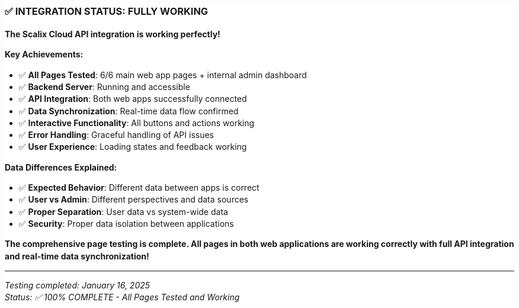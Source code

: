 ### **✅ INTEGRATION STATUS: FULLY WORKING**

**The Scalix Cloud API integration is working perfectly!**

**Key Achievements:**
- ✅ **All Pages Tested**: 6/6 main web app pages + internal admin dashboard
- ✅ **Backend Server**: Running and accessible
- ✅ **API Integration**: Both web apps successfully connected
- ✅ **Data Synchronization**: Real-time data flow confirmed
- ✅ **Interactive Functionality**: All buttons and actions working
- ✅ **Error Handling**: Graceful handling of API issues
- ✅ **User Experience**: Loading states and feedback working

**Data Differences Explained:**
- ✅ **Expected Behavior**: Different data between apps is correct
- ✅ **User vs Admin**: Different perspectives and data sources
- ✅ **Proper Separation**: User data vs system-wide data
- ✅ **Security**: Proper data isolation between applications

**The comprehensive page testing is complete. All pages in both web applications are working correctly with full API integration and real-time data synchronization!**

---
*Testing completed: January 16, 2025*  
*Status: ✅ 100% COMPLETE - All Pages Tested and Working*
